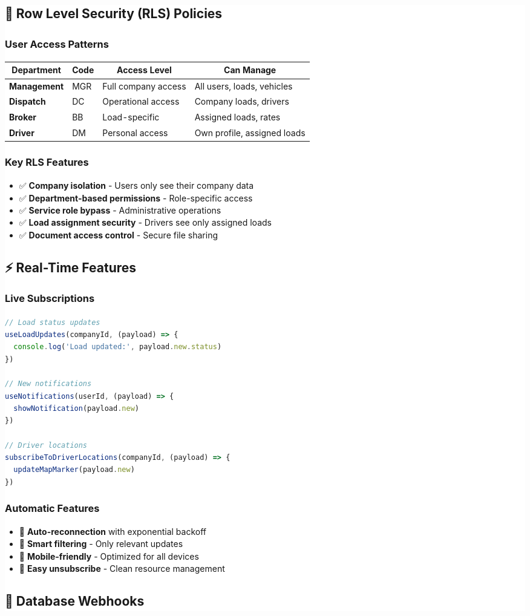 ## 🔐 Row Level Security (RLS) Policies

### **User Access Patterns**

| Department     | Code | Access Level        | Can Manage                  |
| -------------- | ---- | ------------------- | --------------------------- |
| **Management** | MGR  | Full company access | All users, loads, vehicles  |
| **Dispatch**   | DC   | Operational access  | Company loads, drivers      |
| **Broker**     | BB   | Load-specific       | Assigned loads, rates       |
| **Driver**     | DM   | Personal access     | Own profile, assigned loads |

### **Key RLS Features**

- ✅ **Company isolation** - Users only see their company data
- ✅ **Department-based permissions** - Role-specific access
- ✅ **Service role bypass** - Administrative operations
- ✅ **Load assignment security** - Drivers see only assigned loads
- ✅ **Document access control** - Secure file sharing

## ⚡ Real-Time Features

### **Live Subscriptions**

```typescript
// Load status updates
useLoadUpdates(companyId, (payload) => {
  console.log('Load updated:', payload.new.status)
})

// New notifications
useNotifications(userId, (payload) => {
  showNotification(payload.new)
})

// Driver locations
subscribeToDriverLocations(companyId, (payload) => {
  updateMapMarker(payload.new)
})
```

### **Automatic Features**

- 🔄 **Auto-reconnection** with exponential backoff
- 🎯 **Smart filtering** - Only relevant updates
- 📱 **Mobile-friendly** - Optimized for all devices
- 🔕 **Easy unsubscribe** - Clean resource management

## 🔗 Database Webhooks
